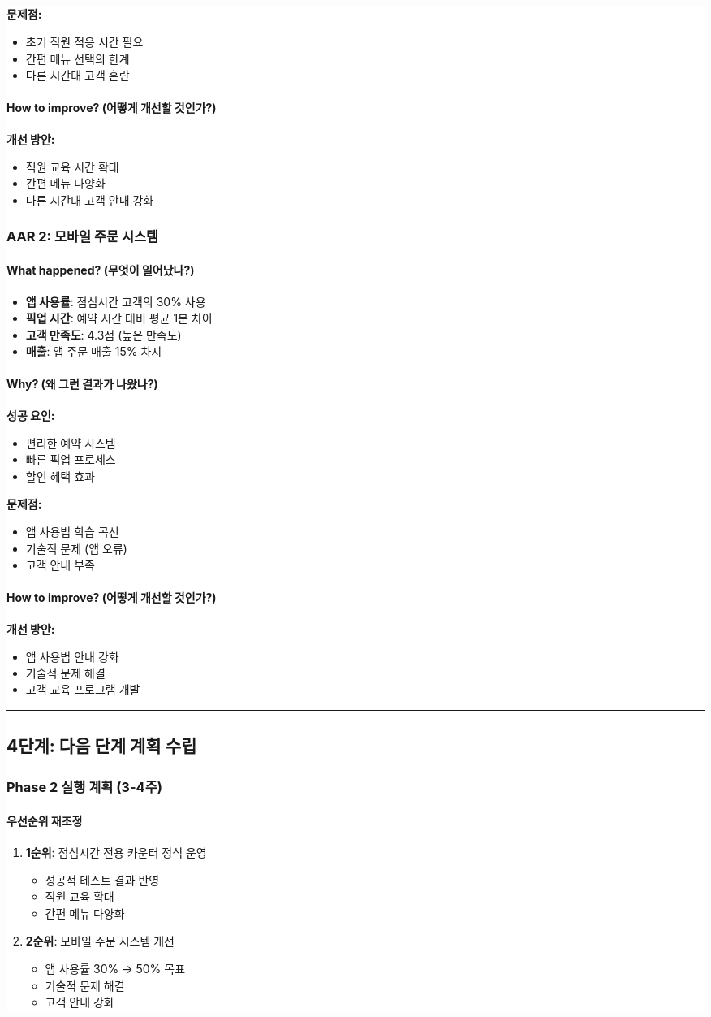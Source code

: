 **문제점:**
- 초기 직원 적응 시간 필요
- 간편 메뉴 선택의 한계
- 다른 시간대 고객 혼란

#### How to improve? (어떻게 개선할 것인가?)
**개선 방안:**
- 직원 교육 시간 확대
- 간편 메뉴 다양화
- 다른 시간대 고객 안내 강화

### AAR 2: 모바일 주문 시스템

#### What happened? (무엇이 일어났나?)
- **앱 사용률**: 점심시간 고객의 30% 사용
- **픽업 시간**: 예약 시간 대비 평균 1분 차이
- **고객 만족도**: 4.3점 (높은 만족도)
- **매출**: 앱 주문 매출 15% 차지

#### Why? (왜 그런 결과가 나왔나?)
**성공 요인:**
- 편리한 예약 시스템
- 빠른 픽업 프로세스
- 할인 혜택 효과

**문제점:**
- 앱 사용법 학습 곡선
- 기술적 문제 (앱 오류)
- 고객 안내 부족

#### How to improve? (어떻게 개선할 것인가?)
**개선 방안:**
- 앱 사용법 안내 강화
- 기술적 문제 해결
- 고객 교육 프로그램 개발

---

## 4단계: 다음 단계 계획 수립

### Phase 2 실행 계획 (3-4주)

#### 우선순위 재조정
1. **1순위**: 점심시간 전용 카운터 정식 운영
   - 성공적 테스트 결과 반영
   - 직원 교육 확대
   - 간편 메뉴 다양화

2. **2순위**: 모바일 주문 시스템 개선
   - 앱 사용률 30% → 50% 목표
   - 기술적 문제 해결
   - 고객 안내 강화
